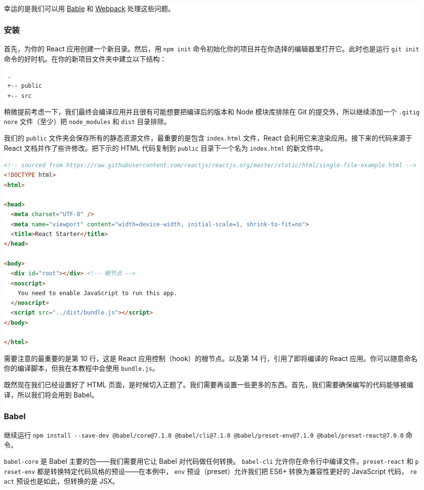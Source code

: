 幸运的是我们可以用 [Bable](http://babeljs.io/) 和 [Webpack](https://webpack.js.org/) 处理这些问题。

### 安装

首先，为你的 React 应用创建一个新目录。然后，用 `npm init` 命令初始化你的项目并在你选择的编辑器里打开它。此时也是运行 `git init` 命令的好时机。在你的新项目文件夹中建立以下结构：

``` 
 .
 +-- public
 +-- src
```

稍微提前考虑一下，我们最终会编译应用并且很有可能想要把编译后的版本和 Node 模块库排除在 Git 的提交外，所以继续添加一个 `.gitignore` 文件（至少）把 `node_modules` 和 `dist` 目录排除。

我们的 `public` 文件夹会保存所有的静态资源文件，最重要的是包含 `index.html` 文件，React 会利用它来渲染应用。接下来的代码来源于 React 文档并作了些许修改。把下示的 HTML 代码复制到 `public` 目录下一个名为 `index.html` 的新文件中。

``` html
<!-- sourced from https://raw.githubusercontent.com/reactjs/reactjs.org/master/static/html/single-file-example.html -->
<!DOCTYPE html>
<html>

<head>
  <meta charset="UTF-8" />
  <meta name="viewport" content="width=device-width, initial-scale=1, shrink-to-fit=no">
  <title>React Starter</title>
</head>

<body>
  <div id="root"></div> <!-- 根节点 -->
  <noscript>
    You need to enable JavaScript to run this app.
  </noscript>
  <script src="../dist/bundle.js"></script>
</body>

</html>
```

需要注意的最重要的是第 10 行，这是 React 应用控制（hook）的根节点。以及第 14 行，引用了即将编译的 React 应用。你可以随意命名你的编译脚本，但我在本教程中会使用 `bundle.js`。

既然现在我们已经设置好了 HTML 页面，是时候切入正题了。我们需要再设置一些更多的东西。首先，我们需要确保编写的代码能够被编译，所以我们将会用到 Babel。

### **Babel**

继续运行 `npm install --save-dev @babel/core@7.1.0 @babel/cli@7.1.0 @babel/preset-env@7.1.0 @babel/preset-react@7.0.0` 命令。

`babel-core` 是 Babel 主要的包——我们需要用它让 Babel 对代码做任何转换。 `babel-cli` 允许你在命令行中编译文件。`preset-react` 和 `preset-env` 都是转换特定代码风格的预设——在本例中， `env` 预设（preset）允许我们把 ES6+ 转换为兼容性更好的 JavaScript 代码， `react` 预设也是如此，但转换的是 JSX。
